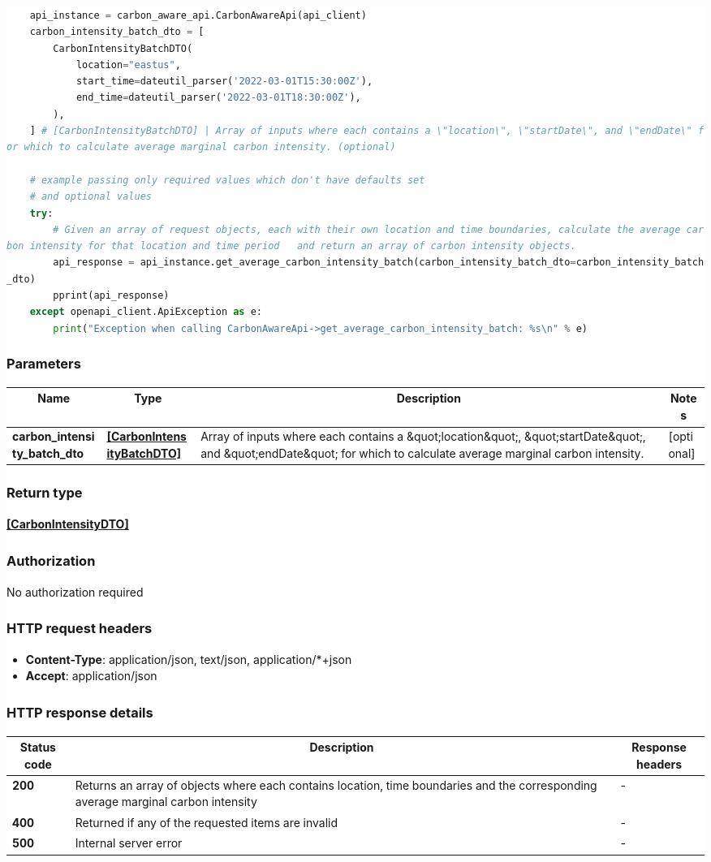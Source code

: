 ```python
    api_instance = carbon_aware_api.CarbonAwareApi(api_client)
    carbon_intensity_batch_dto = [
        CarbonIntensityBatchDTO(
            location="eastus",
            start_time=dateutil_parser('2022-03-01T15:30:00Z'),
            end_time=dateutil_parser('2022-03-01T18:30:00Z'),
        ),
    ] # [CarbonIntensityBatchDTO] | Array of inputs where each contains a \"location\", \"startDate\", and \"endDate\" for which to calculate average marginal carbon intensity. (optional)

    # example passing only required values which don't have defaults set
    # and optional values
    try:
        # Given an array of request objects, each with their own location and time boundaries, calculate the average carbon intensity for that location and time period   and return an array of carbon intensity objects.
        api_response = api_instance.get_average_carbon_intensity_batch(carbon_intensity_batch_dto=carbon_intensity_batch_dto)
        pprint(api_response)
    except openapi_client.ApiException as e:
        print("Exception when calling CarbonAwareApi->get_average_carbon_intensity_batch: %s\n" % e)
```


### Parameters

Name | Type | Description  | Notes
------------- | ------------- | ------------- | -------------
 **carbon_intensity_batch_dto** | [**[CarbonIntensityBatchDTO]**](CarbonIntensityBatchDTO.md)| Array of inputs where each contains a \&quot;location\&quot;, \&quot;startDate\&quot;, and \&quot;endDate\&quot; for which to calculate average marginal carbon intensity. | [optional]

### Return type

[**[CarbonIntensityDTO]**](CarbonIntensityDTO.md)

### Authorization

No authorization required

### HTTP request headers

 - **Content-Type**: application/json, text/json, application/*+json
 - **Accept**: application/json


### HTTP response details

| Status code | Description | Response headers |
|-------------|-------------|------------------|
**200** | Returns an array of objects where each contains location, time boundaries and the corresponding average marginal carbon intensity |  -  |
**400** | Returned if any of the requested items are invalid |  -  |
**500** | Internal server error |  -  |
